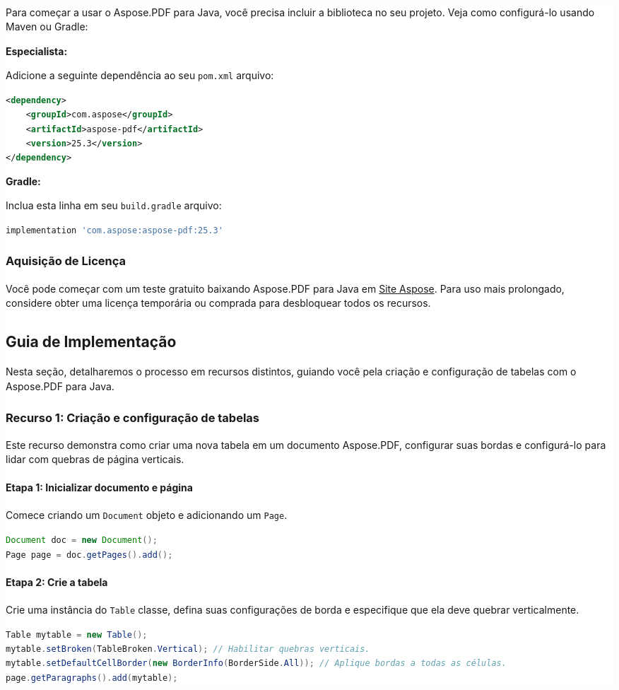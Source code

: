 Para começar a usar o Aspose.PDF para Java, você precisa incluir a biblioteca no seu projeto. Veja como configurá-lo usando Maven ou Gradle:

**Especialista:**

Adicione a seguinte dependência ao seu `pom.xml` arquivo:

```xml
<dependency>
    <groupId>com.aspose</groupId>
    <artifactId>aspose-pdf</artifactId>
    <version>25.3</version>
</dependency>
```

**Gradle:**

Inclua esta linha em seu `build.gradle` arquivo:

```gradle
implementation 'com.aspose:aspose-pdf:25.3'
```

### Aquisição de Licença

Você pode começar com um teste gratuito baixando Aspose.PDF para Java em [Site Aspose](https://releases.aspose.com/pdf/java/). Para uso mais prolongado, considere obter uma licença temporária ou comprada para desbloquear todos os recursos.

## Guia de Implementação

Nesta seção, detalharemos o processo em recursos distintos, guiando você pela criação e configuração de tabelas com o Aspose.PDF para Java.

### Recurso 1: Criação e configuração de tabelas

Este recurso demonstra como criar uma nova tabela em um documento Aspose.PDF, configurar suas bordas e configurá-lo para lidar com quebras de página verticais.

#### Etapa 1: Inicializar documento e página

Comece criando um `Document` objeto e adicionando um `Page`.

```java
Document doc = new Document();
Page page = doc.getPages().add();
```

#### Etapa 2: Crie a tabela

Crie uma instância do `Table` classe, defina suas configurações de borda e especifique que ela deve quebrar verticalmente.

```java
Table mytable = new Table();
mytable.setBroken(TableBroken.Vertical); // Habilitar quebras verticais.
mytable.setDefaultCellBorder(new BorderInfo(BorderSide.All)); // Aplique bordas a todas as células.
page.getParagraphs().add(mytable);
```

